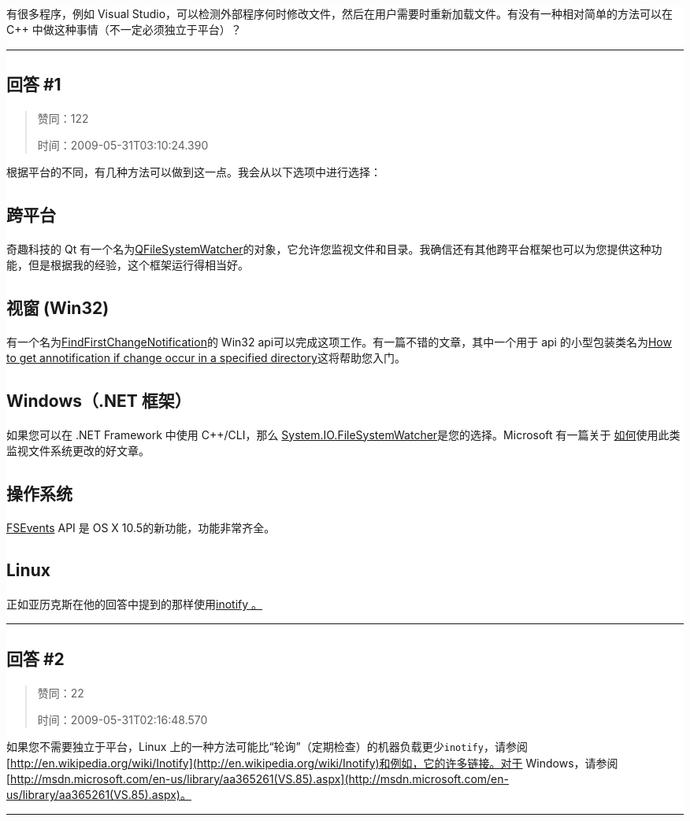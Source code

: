 有很多程序，例如 Visual Studio，可以检测外部程序何时修改文件，然后在用户需要时重新加载文件。有没有一种相对简单的方法可以在 C++ 中做这种事情（不一定必须独立于平台）？

* * *

## 回答 #1

> 赞同：122
> 
> 时间：2009-05-31T03:10:24.390

根据平台的不同，有几种方法可以做到这一点。我会从以下选项中进行选择：

## 跨平台

奇趣科技的 Qt 有一个名为[QFileSystemWatcher](http://doc.qt.io/qt-5/qfilesystemwatcher.html)的对象，它允许您监视文件和目录。我确信还有其他跨平台框架也可以为您提供这种功能，但是根据我的经验，这个框架运行得相当好。

## 视窗 (Win32)

有一个名为[FindFirstChangeNotification](http://msdn.microsoft.com/en-us/library/aa364417%28VS.85%29.aspx)的 Win32 api可以完成这项工作。有一篇不错的文章，其中一个用于 api 的小型包装类名为[How to get annotification if change occur in a specified directory](http://www.codeproject.com/KB/files/DirCheck.aspx)这将帮助您入门。

## Windows（.NET 框架）

如果您可以在 .NET Framework 中使用 C++/CLI，那么 [System.IO.FileSystemWatcher](http://msdn.microsoft.com/en-us/library/system.io.filesystemwatcher%28VS.80%29.aspx#Mtps_DropDownFilterText)是您的选择。Microsoft 有一篇关于 [如何](http://msdn.microsoft.com/en-us/library/chzww271.aspx)使用此类监视文件系统更改的好文章。

## 操作系统

[FSEvents](http://developer.apple.com/documentation/Darwin/Conceptual/FSEvents_ProgGuide/Introduction/Introduction.html#//apple_ref/doc/uid/TP40005289-CH1-DontLinkElementID_15) API 是 OS X 10.5的新功能，功能非常齐全。

## Linux

正如亚历克斯在他的回答中提到的那样使用[inotify 。](http://en.wikipedia.org/wiki/Inotify)

* * *

## 回答 #2

> 赞同：22
> 
> 时间：2009-05-31T02:16:48.570

如果您不需要独立于平台，Linux 上的一种方法可能比“轮询”（定期检查）的机器负载更少`inotify`，请参阅[http://en.wikipedia.org/wiki/Inotify](http://en.wikipedia.org/wiki/Inotify)和例如，它的许多链接。对于 Windows，请参阅[http://msdn.microsoft.com/en-us/library/aa365261(VS.85).aspx](http://msdn.microsoft.com/en-us/library/aa365261(VS.85).aspx)。

* * *
